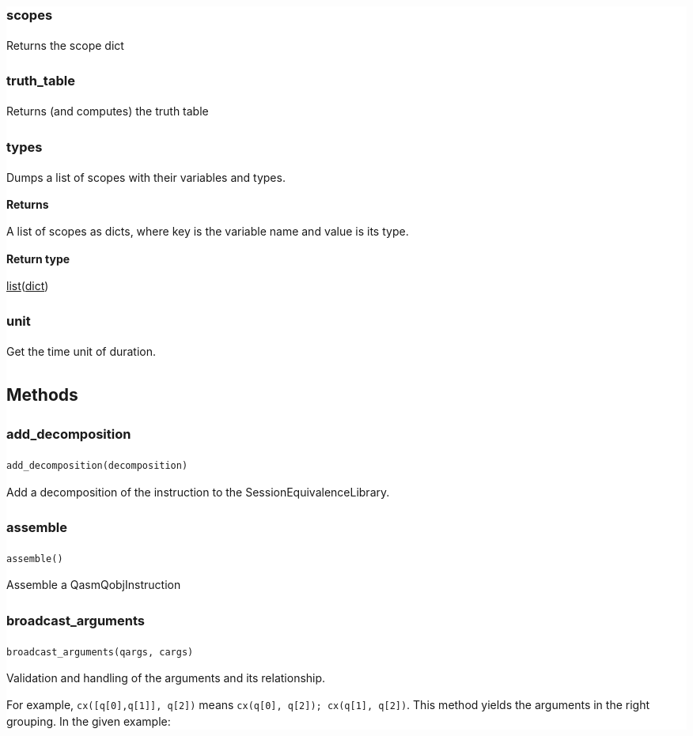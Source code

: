 ### scopes

Returns the scope dict

<span id="qiskit.circuit.classicalfunction.ClassicalFunction.truth_table" />

### truth\_table

Returns (and computes) the truth table

<span id="qiskit.circuit.classicalfunction.ClassicalFunction.types" />

### types

Dumps a list of scopes with their variables and types.

**Returns**

A list of scopes as dicts, where key is the variable name and value is its type.

**Return type**

[list](https://docs.python.org/3/library/stdtypes.html#list "(in Python v3.12)")([dict](https://docs.python.org/3/library/stdtypes.html#dict "(in Python v3.12)"))

<span id="qiskit.circuit.classicalfunction.ClassicalFunction.unit" />

### unit

Get the time unit of duration.

## Methods

### add\_decomposition

<span id="qiskit.circuit.classicalfunction.ClassicalFunction.add_decomposition" />

`add_decomposition(decomposition)`

Add a decomposition of the instruction to the SessionEquivalenceLibrary.

### assemble

<span id="qiskit.circuit.classicalfunction.ClassicalFunction.assemble" />

`assemble()`

Assemble a QasmQobjInstruction

### broadcast\_arguments

<span id="qiskit.circuit.classicalfunction.ClassicalFunction.broadcast_arguments" />

`broadcast_arguments(qargs, cargs)`

Validation and handling of the arguments and its relationship.

For example, `cx([q[0],q[1]], q[2])` means `cx(q[0], q[2]); cx(q[1], q[2])`. This method yields the arguments in the right grouping. In the given example:
